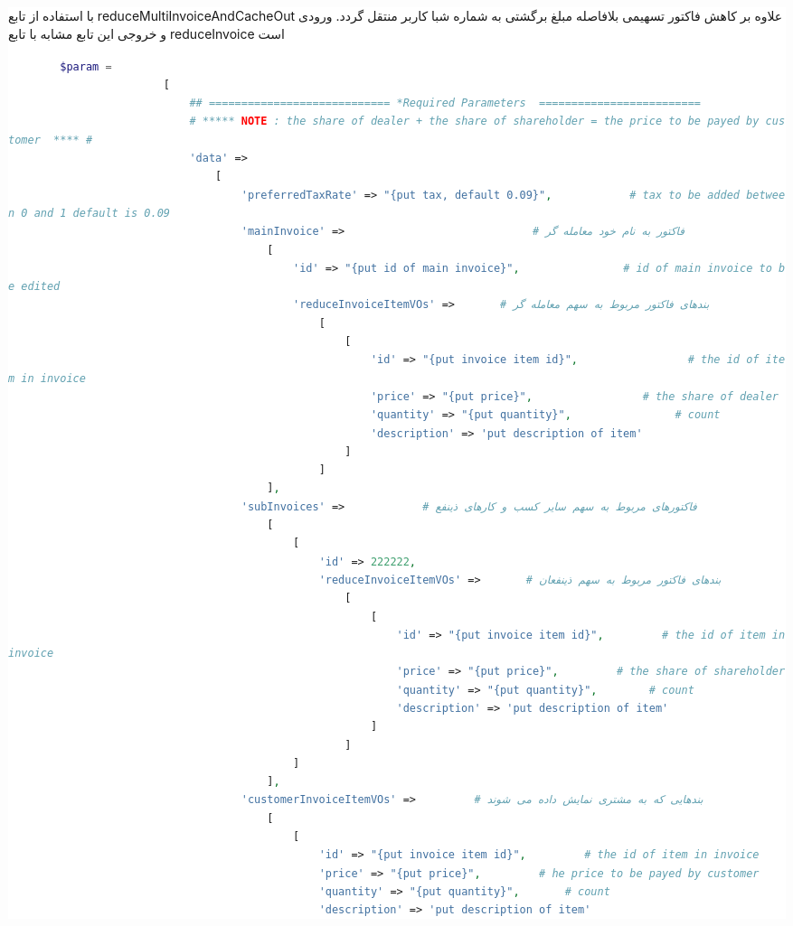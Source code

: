  با استفاده از تابع reduceMultiInvoiceAndCacheOut علاوه بر کاهش فاکتور تسهیمی بلافاصله مبلغ برگشتی به شماره شبا کاربر منتقل گردد. ورودی و خروجی این تابع مشابه با تابع reduceInvoice است
 
```PHP
        $param =
                        [
                            ## ============================ *Required Parameters  =========================
                            # ***** NOTE : the share of dealer + the share of shareholder = the price to be payed by customer  **** #
                            'data' =>
                                [
                                    'preferredTaxRate' => "{put tax, default 0.09}",            # tax to be added between 0 and 1 default is 0.09
                                    'mainInvoice' =>                             # فاکتور به نام خود معامله گر
                                        [
                                            'id' => "{put id of main invoice}",                # id of main invoice to be edited
                                            'reduceInvoiceItemVOs' =>       # بندهای فاکتور مربوط به سهم معامله گر
                                                [
                                                    [
                                                        'id' => "{put invoice item id}",                 # the id of item in invoice
                                                        'price' => "{put price}",                 # the share of dealer
                                                        'quantity' => "{put quantity}",                # count
                                                        'description' => 'put description of item'
                                                    ]
                                                ]
                                        ],
                                    'subInvoices' =>            # فاکتورهای مربوط به سهم سایر کسب و کارهای ذینفع
                                        [
                                            [
                                                'id' => 222222,
                                                'reduceInvoiceItemVOs' =>       # بندهای فاکتور مربوط به سهم ذینفعان
                                                    [
                                                        [
                                                            'id' => "{put invoice item id}",         # the id of item in invoice
                                                            'price' => "{put price}",         # the share of shareholder
                                                            'quantity' => "{put quantity}",        # count
                                                            'description' => 'put description of item'
                                                        ]
                                                    ]
                                            ]
                                        ],
                                    'customerInvoiceItemVOs' =>         # بندهایی که به مشتری نمایش داده می شوند
                                        [
                                            [
                                                'id' => "{put invoice item id}",         # the id of item in invoice
                                                'price' => "{put price}",         # he price to be payed by customer
                                                'quantity' => "{put quantity}",       # count
                                                'description' => 'put description of item'
```